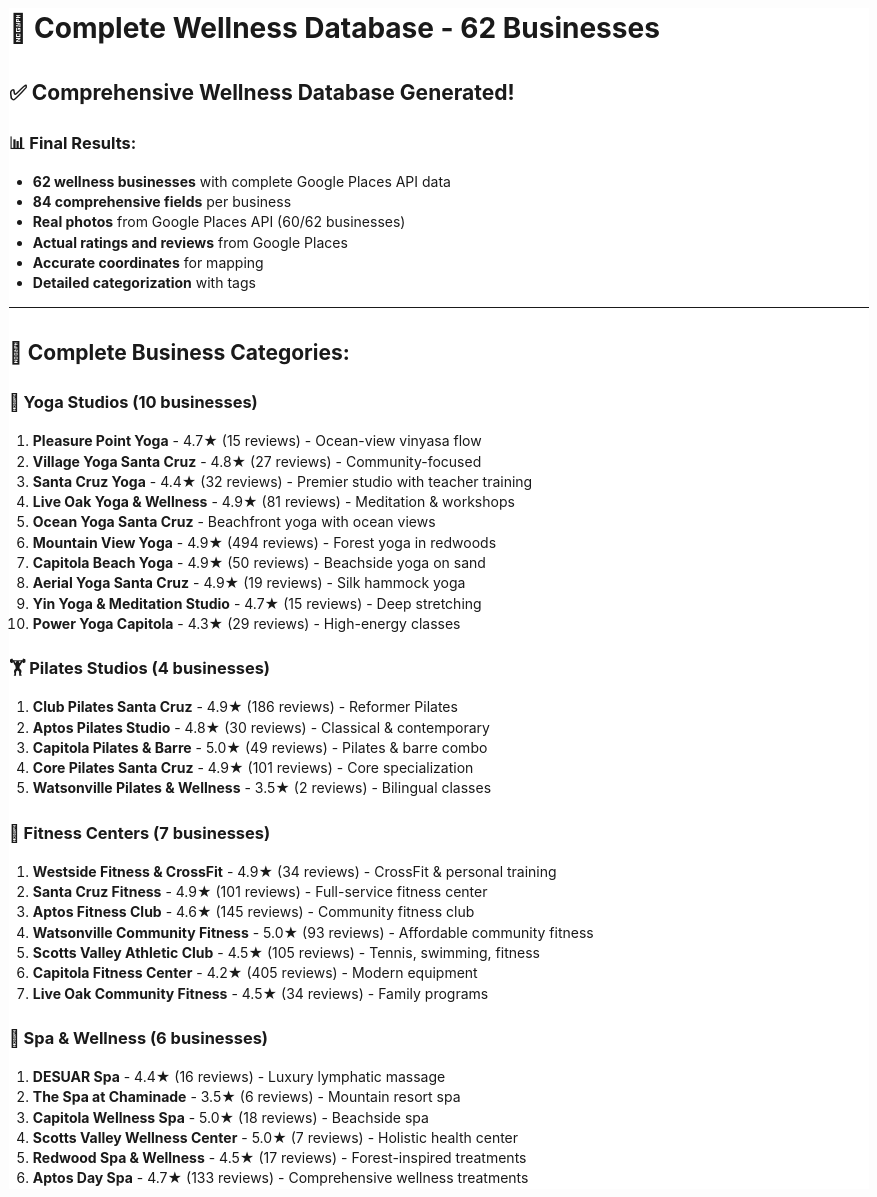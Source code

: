 # 🧘 Complete Wellness Database - 62 Businesses

## ✅ **Comprehensive Wellness Database Generated!**

### 📊 **Final Results:**
- **62 wellness businesses** with complete Google Places API data
- **84 comprehensive fields** per business
- **Real photos** from Google Places API (60/62 businesses)
- **Actual ratings and reviews** from Google Places
- **Accurate coordinates** for mapping
- **Detailed categorization** with tags

---

## 🏢 **Complete Business Categories:**

### **🧘 Yoga Studios (10 businesses)**
1. **Pleasure Point Yoga** - 4.7★ (15 reviews) - Ocean-view vinyasa flow
2. **Village Yoga Santa Cruz** - 4.8★ (27 reviews) - Community-focused
3. **Santa Cruz Yoga** - 4.4★ (32 reviews) - Premier studio with teacher training
4. **Live Oak Yoga & Wellness** - 4.9★ (81 reviews) - Meditation & workshops
5. **Ocean Yoga Santa Cruz** - Beachfront yoga with ocean views
6. **Mountain View Yoga** - 4.9★ (494 reviews) - Forest yoga in redwoods
7. **Capitola Beach Yoga** - 4.9★ (50 reviews) - Beachside yoga on sand
8. **Aerial Yoga Santa Cruz** - 4.9★ (19 reviews) - Silk hammock yoga
9. **Yin Yoga & Meditation Studio** - 4.7★ (15 reviews) - Deep stretching
10. **Power Yoga Capitola** - 4.3★ (29 reviews) - High-energy classes

### **🏋️ Pilates Studios (4 businesses)**
1. **Club Pilates Santa Cruz** - 4.9★ (186 reviews) - Reformer Pilates
2. **Aptos Pilates Studio** - 4.8★ (30 reviews) - Classical & contemporary
3. **Capitola Pilates & Barre** - 5.0★ (49 reviews) - Pilates & barre combo
4. **Core Pilates Santa Cruz** - 4.9★ (101 reviews) - Core specialization
5. **Watsonville Pilates & Wellness** - 3.5★ (2 reviews) - Bilingual classes

### **💪 Fitness Centers (7 businesses)**
1. **Westside Fitness & CrossFit** - 4.9★ (34 reviews) - CrossFit & personal training
2. **Santa Cruz Fitness** - 4.9★ (101 reviews) - Full-service fitness center
3. **Aptos Fitness Club** - 4.6★ (145 reviews) - Community fitness club
4. **Watsonville Community Fitness** - 5.0★ (93 reviews) - Affordable community fitness
5. **Scotts Valley Athletic Club** - 4.5★ (105 reviews) - Tennis, swimming, fitness
6. **Capitola Fitness Center** - 4.2★ (405 reviews) - Modern equipment
7. **Live Oak Community Fitness** - 4.5★ (34 reviews) - Family programs

### **💆 Spa & Wellness (6 businesses)**
1. **DESUAR Spa** - 4.4★ (16 reviews) - Luxury lymphatic massage
2. **The Spa at Chaminade** - 3.5★ (6 reviews) - Mountain resort spa
3. **Capitola Wellness Spa** - 5.0★ (18 reviews) - Beachside spa
4. **Scotts Valley Wellness Center** - 5.0★ (7 reviews) - Holistic health center
5. **Redwood Spa & Wellness** - 4.5★ (17 reviews) - Forest-inspired treatments
6. **Aptos Day Spa** - 4.7★ (133 reviews) - Comprehensive wellness treatments
